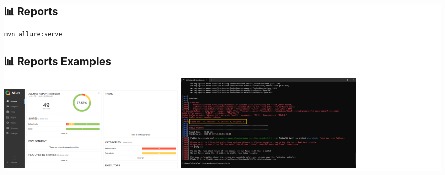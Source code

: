 

## 📊 Reports
  ```bash
  mvn allure:serve
  ```
## 📊 Reports Examples
<p>
  <img src="README/2024-09-03_18-58-52.png" width="40%" title="Example for screenshot on failure"  />
  <img src="README/2024-09-03_18-56-11.png" width="40%" alt="Example for screenshot on failure" />
</p>
